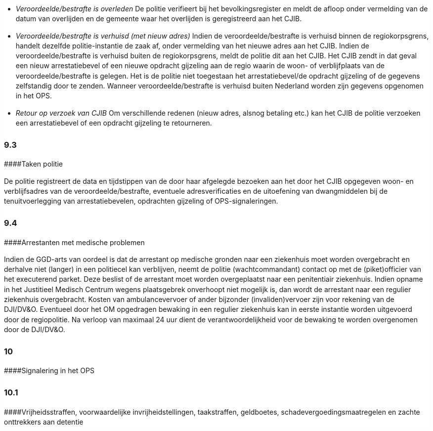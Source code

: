 *  *Veroordeelde/bestrafte is overleden*  De politie verifieert bij het bevolkingsregister en meldt de afloop onder vermelding van de datum van overlijden en de gemeente waar het overlijden is geregistreerd aan het CJIB.  

*  *Veroordeelde/bestrafte is verhuisd (met nieuw adres)*  Indien de veroordeelde/bestrafte is verhuisd binnen de regiokorpsgrens, handelt dezelfde politie-instantie de zaak af, onder vermelding van het nieuwe adres aan het CJIB. Indien de veroordeelde/bestrafte is verhuisd buiten de regiokorpsgrens, meldt de politie dit aan het CJIB. Het CJIB zendt in dat geval een nieuw arrestatiebevel of een nieuwe opdracht gijzeling aan de regio waarin de woon- of verblijfplaats van de veroordeelde/bestrafte is gelegen. Het is de politie niet toegestaan het arrestatiebevel/de opdracht gijzeling of de gegevens zelfstandig door te zenden. Wanneer veroordeelde/bestrafte is verhuisd buiten Nederland worden zijn gegevens opgenomen in het OPS.  

*  *Retour op verzoek van CJIB*  Om verschillende redenen (nieuw adres, alsnog betaling etc.) kan het CJIB de politie verzoeken een arrestatiebevel of een opdracht gijzeling te retourneren.      
### 9.3  

####Taken politie

De politie registreert de data en tijdstippen van de door haar afgelegde bezoeken aan het door het CJIB opgegeven woon- en verblijfsadres van de veroordeelde/bestrafte, eventuele adresverificaties en de uitoefening van dwangmiddelen bij de tenuitvoerlegging van arrestatiebevelen, opdrachten gijzeling of OPS-signaleringen.    
### 9.4  

####Arrestanten met medische problemen

Indien de GGD-arts van oordeel is dat de arrestant op medische gronden naar een ziekenhuis moet worden overgebracht en derhalve niet (langer) in een politiecel kan verblijven, neemt de politie (wachtcommandant) contact op met de (piket)officier van het executerend parket. Deze beslist of de arrestant moet worden overgeplaatst naar een penitentiair ziekenhuis. Indien opname in het Justitieel Medisch Centrum wegens plaatsgebrek onverhoopt niet mogelijk is, dan wordt de arrestant naar een regulier ziekenhuis overgebracht. Kosten van ambulancevervoer of ander bijzonder (invaliden)vervoer zijn voor rekening van de DJI/DV&O. Eventueel door het OM opgedragen bewaking in een regulier ziekenhuis kan in eerste instantie worden uitgevoerd door de regiopolitie. Na verloop van maximaal 24 uur dient de verantwoordelijkheid voor de bewaking te worden overgenomen door de DJI/DV&O.     
### 10  

####Signalering in het OPS

### 10.1  

####Vrijheidsstraffen, voorwaardelijke invrijheidstellingen, taakstraffen, geldboetes, schadevergoedingsmaatregelen en zachte onttrekkers aan detentie
